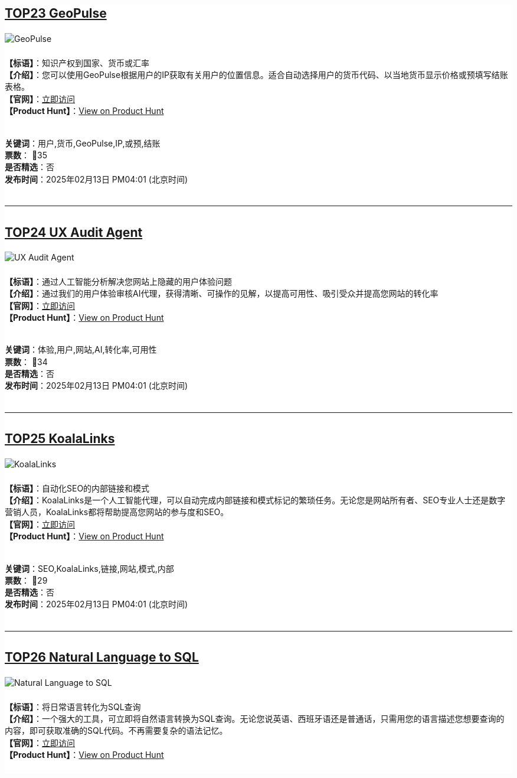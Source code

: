 
## [TOP23    GeoPulse](https://www.producthunt.com/posts/geopulse-2)
![GeoPulse](https://ph-files.imgix.net/ecc8b728-e495-43f5-9d13-95b42c19407a.png?auto=format&fit=crop&frame=1&h=512&w=1024)<br /><br />
**【标语】**：知识产权到国家、货币或汇率<br />
**【介绍】**：您可以使用GeoPulse根据用户的IP获取有关用户的位置信息。适合自动选择用户的货币代码、以当地货币显示价格或预填写结账表格。<br />
**【官网】**：[立即访问](https://www.producthunt.com/r/JRNIKIJ7KZB6ER)<br />
**【Product Hunt】**：[View on Product Hunt](https://www.producthunt.com/posts/geopulse-2)<br /><br />

**关键词**：用户,货币,GeoPulse,IP,或预,结账<br />
**票数**： 🔺35<br />
**是否精选**：否<br />
**发布时间**：2025年02月13日 PM04:01 (北京时间)<br /><br />

---

## [TOP24    UX Audit Agent](https://www.producthunt.com/posts/ux-audit-agent)
![UX Audit Agent](https://ph-files.imgix.net/aa8e497b-2423-46d9-b539-b96a52604b7d.png?auto=format&fit=crop&frame=1&h=512&w=1024)<br /><br />
**【标语】**：通过人工智能分析解决您网站上隐藏的用户体验问题<br />
**【介绍】**：通过我们的用户体验审核AI代理，获得清晰、可操作的见解，以提高可用性、吸引受众并提高您网站的转化率<br />
**【官网】**：[立即访问](https://www.producthunt.com/r/KQUDHN6LUHT7KZ)<br />
**【Product Hunt】**：[View on Product Hunt](https://www.producthunt.com/posts/ux-audit-agent)<br /><br />

**关键词**：体验,用户,网站,AI,转化率,可用性<br />
**票数**： 🔺34<br />
**是否精选**：否<br />
**发布时间**：2025年02月13日 PM04:01 (北京时间)<br /><br />

---

## [TOP25    KoalaLinks](https://www.producthunt.com/posts/koalalinks)
![KoalaLinks](https://ph-files.imgix.net/9dc2707c-7885-4665-89f2-1643ad6a311e.png?auto=format&fit=crop&frame=1&h=512&w=1024)<br /><br />
**【标语】**：自动化SEO的内部链接和模式<br />
**【介绍】**：KoalaLinks是一个人工智能代理，可以自动完成内部链接和模式标记的繁琐任务。无论您是网站所有者、SEO专业人士还是数字营销人员，KoalaLinks都将帮助提高您网站的参与度和SEO。<br />
**【官网】**：[立即访问](https://www.producthunt.com/r/ESYZUATVPN7H4T)<br />
**【Product Hunt】**：[View on Product Hunt](https://www.producthunt.com/posts/koalalinks)<br /><br />

**关键词**：SEO,KoalaLinks,链接,网站,模式,内部<br />
**票数**： 🔺29<br />
**是否精选**：否<br />
**发布时间**：2025年02月13日 PM04:01 (北京时间)<br /><br />

---

## [TOP26    Natural Language to SQL](https://www.producthunt.com/posts/natural-language-to-sql)
![Natural Language to SQL](https://ph-files.imgix.net/4da6a222-2aa3-42b7-b650-71c214a176f6.png?auto=format&fit=crop&frame=1&h=512&w=1024)<br /><br />
**【标语】**：将日常语言转化为SQL查询<br />
**【介绍】**：一个强大的工具，可立即将自然语言转换为SQL查询。无论您说英语、西班牙语还是普通话，只需用您的语言描述您想要查询的内容，即可获取准确的SQL代码。不再需要复杂的语法记忆。<br />
**【官网】**：[立即访问](https://www.producthunt.com/r/ULUUQIEPRWMTYI)<br />
**【Product Hunt】**：[View on Product Hunt](https://www.producthunt.com/posts/natural-language-to-sql)<br /><br />
